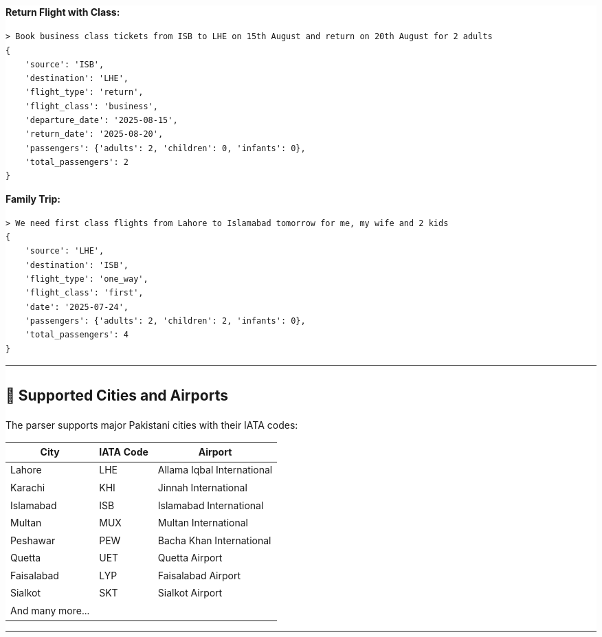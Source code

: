 **Return Flight with Class:**
```
> Book business class tickets from ISB to LHE on 15th August and return on 20th August for 2 adults
{
    'source': 'ISB',
    'destination': 'LHE',
    'flight_type': 'return', 
    'flight_class': 'business',
    'departure_date': '2025-08-15',
    'return_date': '2025-08-20',
    'passengers': {'adults': 2, 'children': 0, 'infants': 0},
    'total_passengers': 2
}
```

**Family Trip:**
```
> We need first class flights from Lahore to Islamabad tomorrow for me, my wife and 2 kids
{
    'source': 'LHE',
    'destination': 'ISB',
    'flight_type': 'one_way',
    'flight_class': 'first', 
    'date': '2025-07-24',
    'passengers': {'adults': 2, 'children': 2, 'infants': 0},
    'total_passengers': 4
}
```

---

## 🛫 Supported Cities and Airports

The parser supports major Pakistani cities with their IATA codes:

| City | IATA Code | Airport |
|------|-----------|---------|
| Lahore | LHE | Allama Iqbal International |
| Karachi | KHI | Jinnah International |
| Islamabad | ISB | Islamabad International |
| Multan | MUX | Multan International |
| Peshawar | PEW | Bacha Khan International |
| Quetta | UET | Quetta Airport |
| Faisalabad | LYP | Faisalabad Airport |
| Sialkot | SKT | Sialkot Airport |
| And many more... | | |

---